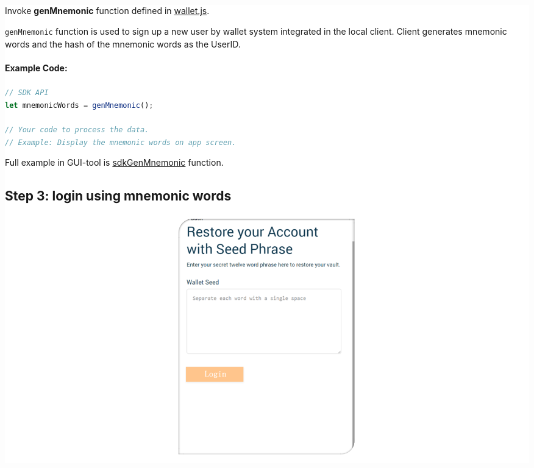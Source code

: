 Invoke **genMnemonic** function defined in [wallet.js](https://github.com/omnilaboratory/DebuggingTool/blob/master/sdk/wallet.js).

`genMnemonic` function is used to sign up a new user by wallet system integrated in the local client. Client generates mnemonic words and the hash of the mnemonic words as the UserID.

#### Example Code:

```js
// SDK API
let mnemonicWords = genMnemonic();

// Your code to process the data.
// Example: Display the mnemonic words on app screen.
```

Full example in GUI-tool is [sdkGenMnemonic](https://github.com/omnilaboratory/DebuggingTool/blob/master/js/common.js) function.


## Step 3: login using mnemonic words

<p align="center">
  <img width="300" alt="login" src="prototype/loginWithSeed.png">
</p>

